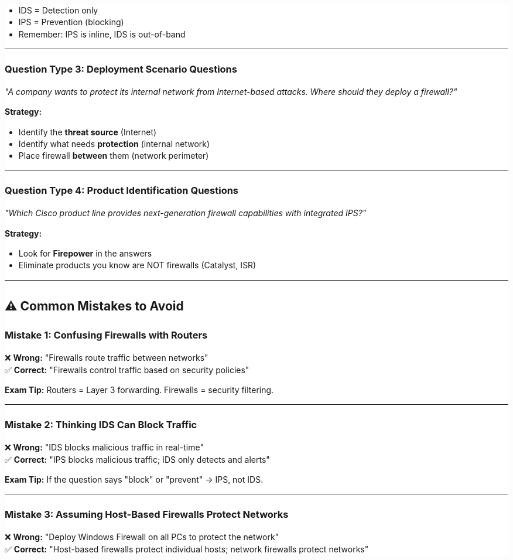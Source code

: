 - IDS = Detection only
- IPS = Prevention (blocking)
- Remember: IPS is inline, IDS is out-of-band

---

### **Question Type 3: Deployment Scenario Questions**

_"A company wants to protect its internal network from Internet-based attacks. Where should they deploy a firewall?"_

**Strategy:**

- Identify the **threat source** (Internet)
- Identify what needs **protection** (internal network)
- Place firewall **between** them (network perimeter)

---

### **Question Type 4: Product Identification Questions**

_"Which Cisco product line provides next-generation firewall capabilities with integrated IPS?"_

**Strategy:**

- Look for **Firepower** in the answers
- Eliminate products you know are NOT firewalls (Catalyst, ISR)

---

## ⚠️ Common Mistakes to Avoid

### **Mistake 1: Confusing Firewalls with Routers**

❌ **Wrong:** "Firewalls route traffic between networks"  
✅ **Correct:** "Firewalls control traffic based on security policies"

**Exam Tip:** Routers = Layer 3 forwarding. Firewalls = security filtering.

---

### **Mistake 2: Thinking IDS Can Block Traffic**

❌ **Wrong:** "IDS blocks malicious traffic in real-time"  
✅ **Correct:** "IPS blocks malicious traffic; IDS only detects and alerts"

**Exam Tip:** If the question says "block" or "prevent" → IPS, not IDS.

---

### **Mistake 3: Assuming Host-Based Firewalls Protect Networks**

❌ **Wrong:** "Deploy Windows Firewall on all PCs to protect the network"  
✅ **Correct:** "Host-based firewalls protect individual hosts; network firewalls protect networks"
